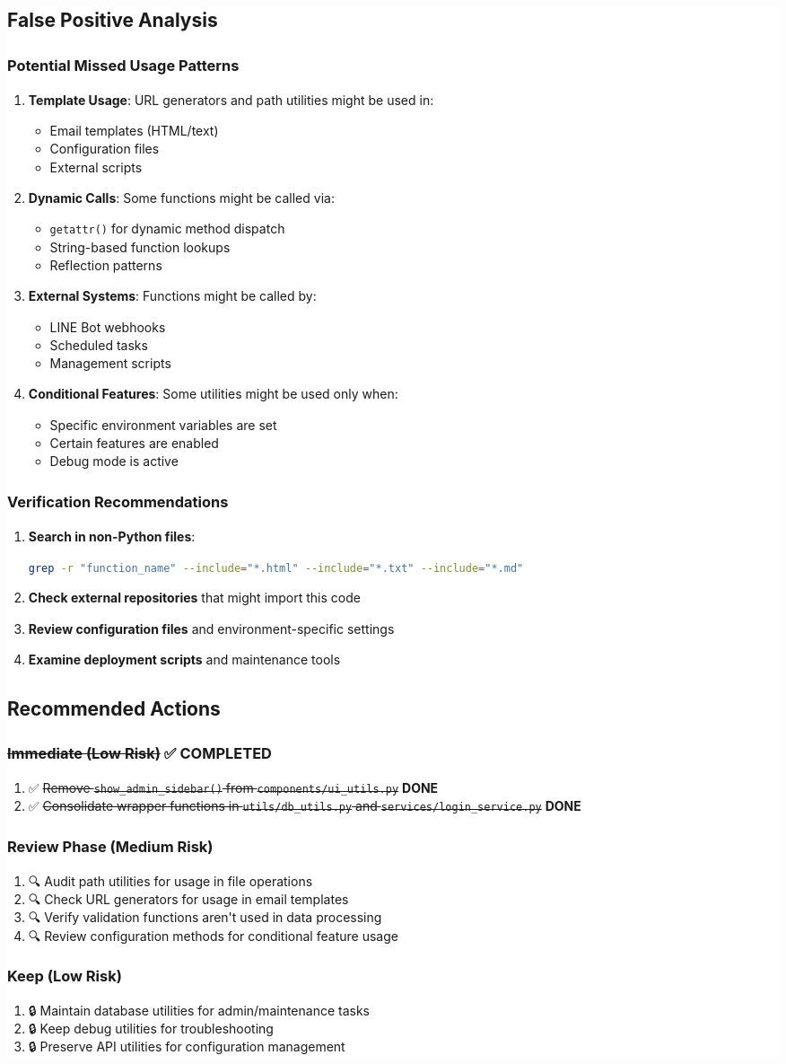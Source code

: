 ## False Positive Analysis

### Potential Missed Usage Patterns

1. **Template Usage**: URL generators and path utilities might be used in:
   - Email templates (HTML/text)
   - Configuration files
   - External scripts

2. **Dynamic Calls**: Some functions might be called via:
   - `getattr()` for dynamic method dispatch
   - String-based function lookups
   - Reflection patterns

3. **External Systems**: Functions might be called by:
   - LINE Bot webhooks
   - Scheduled tasks
   - Management scripts

4. **Conditional Features**: Some utilities might be used only when:
   - Specific environment variables are set
   - Certain features are enabled
   - Debug mode is active

### Verification Recommendations

1. **Search in non-Python files**:
   ```bash
   grep -r "function_name" --include="*.html" --include="*.txt" --include="*.md"
   ```

2. **Check external repositories** that might import this code

3. **Review configuration files** and environment-specific settings

4. **Examine deployment scripts** and maintenance tools

## Recommended Actions

### ~~Immediate (Low Risk)~~ ✅ COMPLETED
1. ✅ ~~Remove `show_admin_sidebar()` from `components/ui_utils.py`~~ **DONE**
2. ✅ ~~Consolidate wrapper functions in `utils/db_utils.py` and `services/login_service.py`~~ **DONE**

### Review Phase (Medium Risk)
1. 🔍 Audit path utilities for usage in file operations
2. 🔍 Check URL generators for usage in email templates
3. 🔍 Verify validation functions aren't used in data processing
4. 🔍 Review configuration methods for conditional feature usage

### Keep (Low Risk)
1. 🔒 Maintain database utilities for admin/maintenance tasks
2. 🔒 Keep debug utilities for troubleshooting
3. 🔒 Preserve API utilities for configuration management

